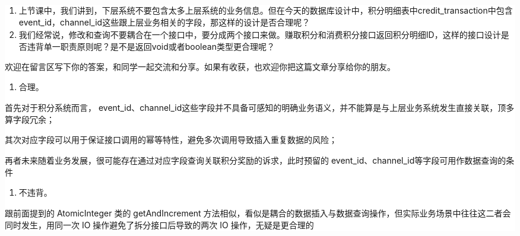 1.  上节课中，我们讲到，下层系统不要包含太多上层系统的业务信息。但在今天的数据库设计中，积分明细表中credit\_transaction中包含event\_id，channel\_id这些跟上层业务相关的字段，那这样的设计是否合理呢？
2.  我们经常说，修改和查询不要耦合在一个接口中，要分成两个接口来做。赚取积分和消费积分接口返回积分明细ID，这样的接口设计是否违背单一职责原则呢？是不是返回void或者boolean类型更合理呢？

欢迎在留言区写下你的答案，和同学一起交流和分享。如果有收获，也欢迎你把这篇文章分享给你的朋友。
    

1. 合理。

首先对于积分系统而言， event_id、channel_id这些字段并不具备可感知的明确业务语义，并不能算是与上层业务系统发生直接关联，顶多算字段冗余；

其次对应字段可以用于保证接口调用的幂等特性，避免多次调用导致插入重复数据的风险；

再者未来随着业务发展，很可能存在通过对应字段查询关联积分奖励的诉求，此时预留的 event_id、channel_id等字段可用作数据查询的条件

1. 不违背。

跟前面提到的 AtomicInteger 类的 getAndIncrement 方法相似，看似是耦合的数据插入与数据查询操作，但实际业务场景中往往这二者会同时发生，用同一次 IO 操作避免了拆分接口后导致的两次 IO 操作，无疑是更合理的